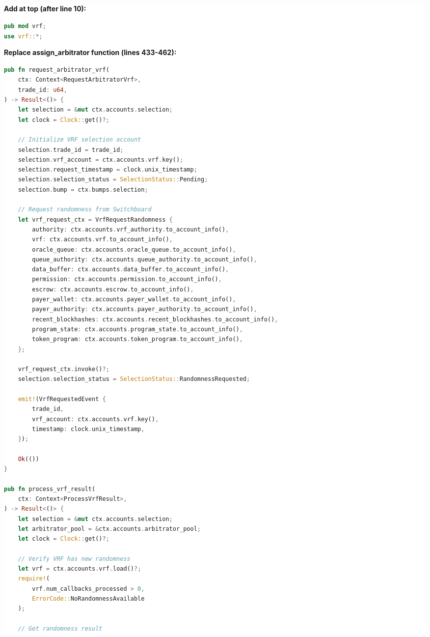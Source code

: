 **Add at top (after line 10):**
```rust
pub mod vrf;
use vrf::*;
```

**Replace assign_arbitrator function (lines 433-462):**
```rust
pub fn request_arbitrator_vrf(
    ctx: Context<RequestArbitratorVrf>,
    trade_id: u64,
) -> Result<()> {
    let selection = &mut ctx.accounts.selection;
    let clock = Clock::get()?;
    
    // Initialize VRF selection account
    selection.trade_id = trade_id;
    selection.vrf_account = ctx.accounts.vrf.key();
    selection.request_timestamp = clock.unix_timestamp;
    selection.selection_status = SelectionStatus::Pending;
    selection.bump = ctx.bumps.selection;
    
    // Request randomness from Switchboard
    let vrf_request_ctx = VrfRequestRandomness {
        authority: ctx.accounts.vrf_authority.to_account_info(),
        vrf: ctx.accounts.vrf.to_account_info(),
        oracle_queue: ctx.accounts.oracle_queue.to_account_info(),
        queue_authority: ctx.accounts.queue_authority.to_account_info(),
        data_buffer: ctx.accounts.data_buffer.to_account_info(),
        permission: ctx.accounts.permission.to_account_info(),
        escrow: ctx.accounts.escrow.to_account_info(),
        payer_wallet: ctx.accounts.payer_wallet.to_account_info(),
        payer_authority: ctx.accounts.payer_authority.to_account_info(),
        recent_blockhashes: ctx.accounts.recent_blockhashes.to_account_info(),
        program_state: ctx.accounts.program_state.to_account_info(),
        token_program: ctx.accounts.token_program.to_account_info(),
    };
    
    vrf_request_ctx.invoke()?;
    selection.selection_status = SelectionStatus::RandomnessRequested;
    
    emit!(VrfRequestedEvent {
        trade_id,
        vrf_account: ctx.accounts.vrf.key(),
        timestamp: clock.unix_timestamp,
    });
    
    Ok(())
}

pub fn process_vrf_result(
    ctx: Context<ProcessVrfResult>,
) -> Result<()> {
    let selection = &mut ctx.accounts.selection;
    let arbitrator_pool = &ctx.accounts.arbitrator_pool;
    let clock = Clock::get()?;
    
    // Verify VRF has new randomness
    let vrf = ctx.accounts.vrf.load()?;
    require!(
        vrf.num_callbacks_processed > 0,
        ErrorCode::NoRandomnessAvailable
    );
    
    // Get randomness result
```